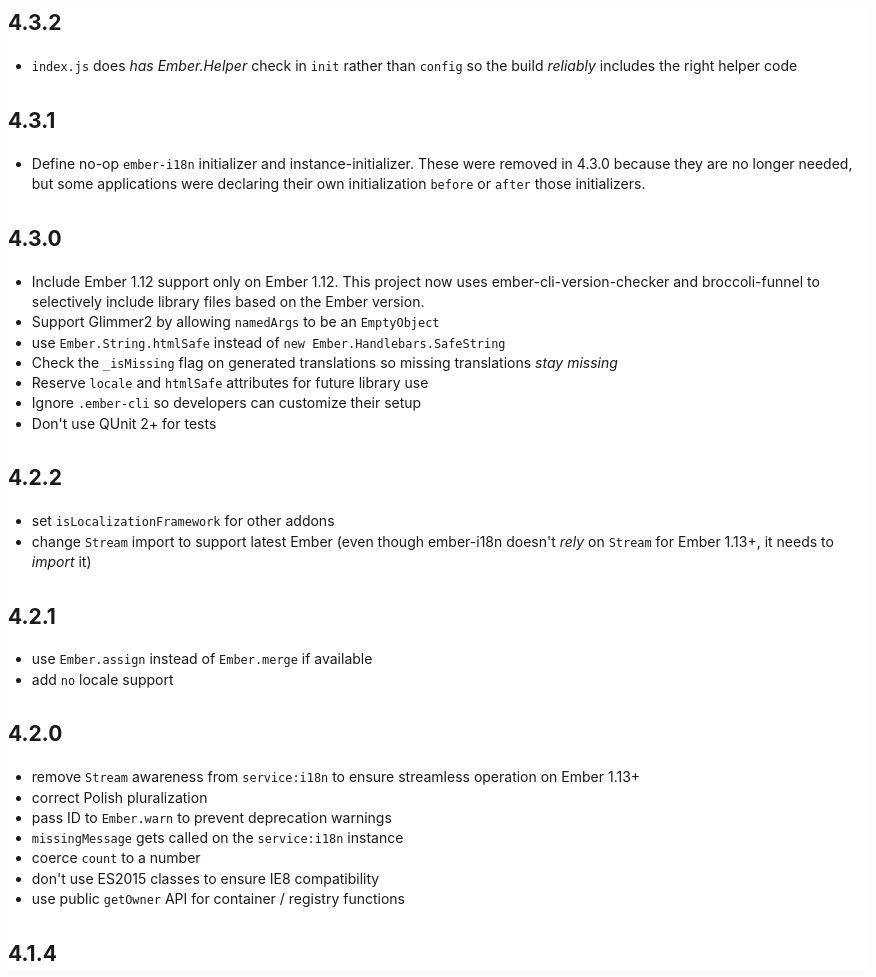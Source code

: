 ## 4.3.2

 * `index.js` does _has Ember.Helper_ check in `init` rather than
   `config` so the build _reliably_ includes the right helper code

## 4.3.1

 * Define no-op `ember-i18n` initializer and instance-initializer.
   These were removed in 4.3.0 because they are no longer needed,
   but some applications were declaring their own initialization
   `before` or `after` those initializers.

## 4.3.0

 * Include Ember 1.12 support only on Ember 1.12. This project now
   uses ember-cli-version-checker and broccoli-funnel to selectively
   include library files based on the Ember version.
 * Support Glimmer2 by allowing `namedArgs` to be an `EmptyObject`
 * use `Ember.String.htmlSafe` instead of
   `new Ember.Handlebars.SafeString`
 * Check the `_isMissing` flag on generated translations so
   missing translations _stay missing_
 * Reserve `locale` and `htmlSafe` attributes for future library use
 * Ignore `.ember-cli` so developers can customize their setup
 * Don't use QUnit 2+ for tests

## 4.2.2

 * set `isLocalizationFramework` for other addons
 * change `Stream` import to support latest Ember (even though
   ember-i18n doesn't _rely_ on `Stream` for Ember 1.13+, it needs
   to _import_ it)

## 4.2.1

 * use `Ember.assign` instead of `Ember.merge` if available
 * add `no` locale support

## 4.2.0

 * remove `Stream` awareness from `service:i18n` to ensure streamless
   operation on Ember 1.13+
 * correct Polish pluralization
 * pass ID to `Ember.warn` to prevent deprecation warnings
 * `missingMessage` gets called on the `service:i18n` instance
 * coerce `count` to a number
 * don't use ES2015 classes to ensure IE8 compatibility
 * use public `getOwner` API for container / registry functions

## 4.1.4
